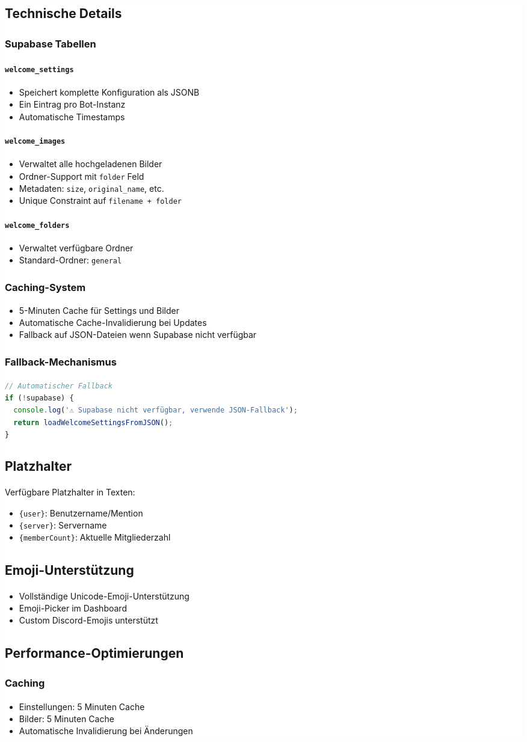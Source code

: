 ## Technische Details

### Supabase Tabellen

#### `welcome_settings`
- Speichert komplette Konfiguration als JSONB
- Ein Eintrag pro Bot-Instanz
- Automatische Timestamps

#### `welcome_images`  
- Verwaltet alle hochgeladenen Bilder
- Ordner-Support mit `folder` Feld
- Metadaten: `size`, `original_name`, etc.
- Unique Constraint auf `filename + folder`

#### `welcome_folders`
- Verwaltet verfügbare Ordner
- Standard-Ordner: `general`

### Caching-System
- 5-Minuten Cache für Settings und Bilder
- Automatische Cache-Invalidierung bei Updates
- Fallback auf JSON-Dateien wenn Supabase nicht verfügbar

### Fallback-Mechanismus
```javascript
// Automatischer Fallback
if (!supabase) {
  console.log('⚠️ Supabase nicht verfügbar, verwende JSON-Fallback');
  return loadWelcomeSettingsFromJSON();
}
```

## Platzhalter

Verfügbare Platzhalter in Texten:
- `{user}`: Benutzername/Mention
- `{server}`: Servername  
- `{memberCount}`: Aktuelle Mitgliederzahl

## Emoji-Unterstützung

- Vollständige Unicode-Emoji-Unterstützung
- Emoji-Picker im Dashboard
- Custom Discord-Emojis unterstützt

## Performance-Optimierungen

### Caching
- Einstellungen: 5 Minuten Cache
- Bilder: 5 Minuten Cache  
- Automatische Invalidierung bei Änderungen
